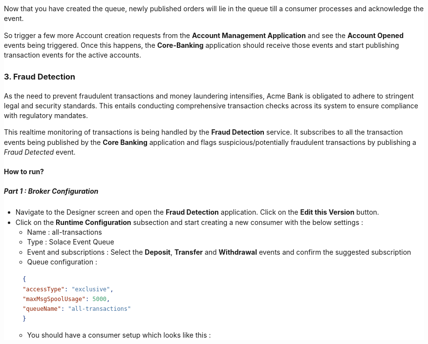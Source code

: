 Now that you have created the queue, newly published orders will lie in the queue till a consumer processes and
acknowledge the event.

So trigger a few more Account creation requests from the **Account Management Application** and see the
**Account Opened** events being triggered. Once this happens, the **Core-Banking** application should receive those
events and start publishing transaction events for the active accounts.

### 3. Fraud Detection

As the need to prevent fraudulent transactions and money laundering intensifies, Acme Bank is obligated to adhere to
stringent legal and security standards. This entails conducting comprehensive transaction checks across its system to
ensure compliance with regulatory mandates.

This realtime monitoring of transactions is being handled by the **Fraud Detection** service. It subscribes to all the
transaction events being published by the **Core Banking** application and flags suspicious/potentially fraudulent
transactions by publishing a _Fraud Detected_ event.

#### How to run?

##### **Part 1 : Broker Configuration**

* Navigate to the Designer screen and open the **Fraud Detection** application. Click on the **Edit this Version** button.
* Click on the **Runtime Configuration** subsection and start creating a new consumer with the below settings :
  * Name : all-transactions
  * Type : Solace Event Queue
  * Event and subscriptions : Select the **Deposit**, **Transfer** and **Withdrawal** events and confirm the suggested subscription
  * Queue configuration :
  ```JSON
    {
    "accessType": "exclusive",
    "maxMsgSpoolUsage": 5000,
    "queueName": "all-transactions"
    }
  ```
  * You should have a consumer setup which looks like this :